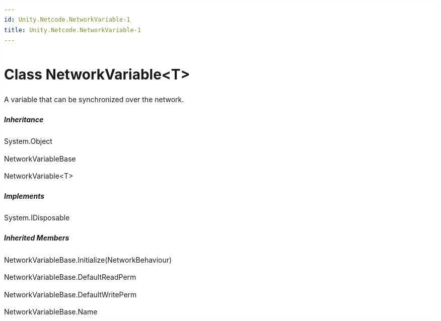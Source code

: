 ```yaml
---
id: Unity.Netcode.NetworkVariable-1
title: Unity.Netcode.NetworkVariable-1
---
```


# Class NetworkVariable\<T\>


A variable that can be synchronized over the network.







##### Inheritance


System.Object




NetworkVariableBase




NetworkVariable\<T\>






##### Implements



System.IDisposable






##### Inherited Members



NetworkVariableBase.Initialize(NetworkBehaviour)





NetworkVariableBase.DefaultReadPerm





NetworkVariableBase.DefaultWritePerm





NetworkVariableBase.Name

